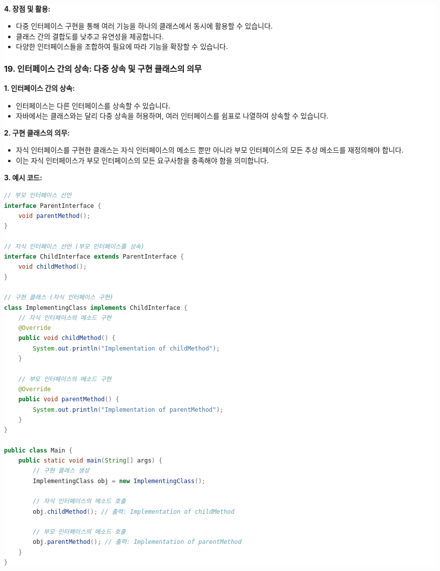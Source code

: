 **4. 장점 및 활용:**
- 다중 인터페이스 구현을 통해 여러 기능을 하나의 클래스에서 동시에 활용할 수 있습니다.
- 클래스 간의 결합도를 낮추고 유연성을 제공합니다.
- 다양한 인터페이스들을 조합하여 필요에 따라 기능을 확장할 수 있습니다.

### 19. **인터페이스 간의 상속: 다중 상속 및 구현 클래스의 의무**

**1. 인터페이스 간의 상속:**
- 인터페이스는 다른 인터페이스를 상속할 수 있습니다.
- 자바에서는 클래스와는 달리 다중 상속을 허용하며, 여러 인터페이스를 쉼표로 나열하여 상속할 수 있습니다.

**2. 구현 클래스의 의무:**
- 자식 인터페이스를 구현한 클래스는 자식 인터페이스의 메소드 뿐만 아니라 부모 인터페이스의 모든 추상 메소드를 재정의해야 합니다.
- 이는 자식 인터페이스가 부모 인터페이스의 모든 요구사항을 충족해야 함을 의미합니다.

**3. 예시 코드:**
```java
// 부모 인터페이스 선언
interface ParentInterface {
    void parentMethod();
}

// 자식 인터페이스 선언 (부모 인터페이스를 상속)
interface ChildInterface extends ParentInterface {
    void childMethod();
}

// 구현 클래스 (자식 인터페이스 구현)
class ImplementingClass implements ChildInterface {
    // 자식 인터페이스의 메소드 구현
    @Override
    public void childMethod() {
        System.out.println("Implementation of childMethod");
    }

    // 부모 인터페이스의 메소드 구현
    @Override
    public void parentMethod() {
        System.out.println("Implementation of parentMethod");
    }
}

public class Main {
    public static void main(String[] args) {
        // 구현 클래스 생성
        ImplementingClass obj = new ImplementingClass();

        // 자식 인터페이스의 메소드 호출
        obj.childMethod(); // 출력: Implementation of childMethod

        // 부모 인터페이스의 메소드 호출
        obj.parentMethod(); // 출력: Implementation of parentMethod
    }
}
```
